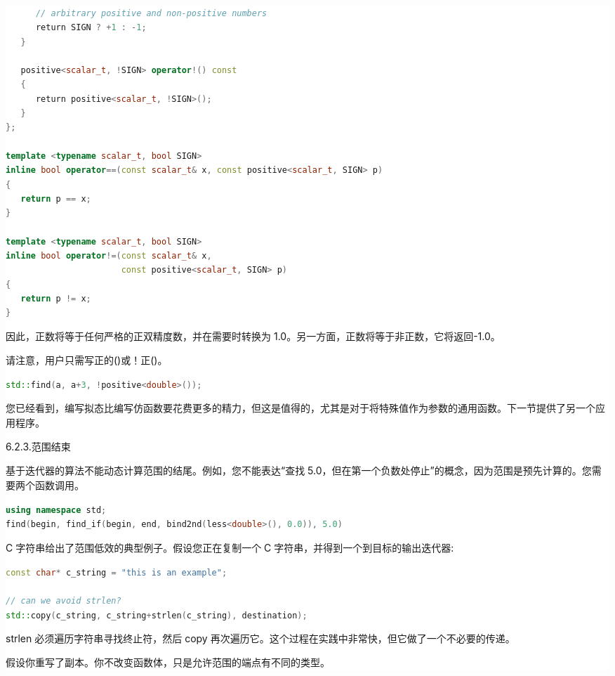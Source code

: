 ```cpp
      // arbitrary positive and non-positive numbers
      return SIGN ? +1 : -1;
   }

   positive<scalar_t, !SIGN> operator!() const
   {
      return positive<scalar_t, !SIGN>();
   }
};

template <typename scalar_t, bool SIGN>
inline bool operator==(const scalar_t& x, const positive<scalar_t, SIGN> p)
{
   return p == x;
}

template <typename scalar_t, bool SIGN>
inline bool operator!=(const scalar_t& x,
                       const positive<scalar_t, SIGN> p)
{
   return p != x;
}
```

因此，正数<double true="">将等于任何严格的正双精度数，并在需要时转换为 1.0。另一方面，正数<double false="">将等于非正数，它将返回-1.0。</double></double>

请注意，用户只需写正的<t>()或！正<t>()。</t></t>

```cpp
std::find(a, a+3, !positive<double>());
```

您已经看到，编写拟态比编写仿函数要花费更多的精力，但这是值得的，尤其是对于将特殊值作为参数的通用函数。下一节提供了另一个应用程序。

6.2.3.范围结束

基于迭代器的算法不能动态计算范围的结尾。例如，您不能表达“查找 5.0，但在第一个负数处停止”的概念，因为范围是预先计算的。您需要两个函数调用。

```cpp
using namespace std;
find(begin, find_if(begin, end, bind2nd(less<double>(), 0.0)), 5.0)
```

C 字符串给出了范围低效的典型例子。假设您正在复制一个 C 字符串，并得到一个到目标的输出迭代器:

```cpp
const char* c_string = "this is an example";

// can we avoid strlen?
std::copy(c_string, c_string+strlen(c_string), destination);
```

strlen 必须遍历字符串寻找终止符，然后 copy 再次遍历它。这个过程在实践中非常快，但它做了一个不必要的传递。

假设你重写了副本。你不改变函数体，只是允许范围的端点有不同的类型。
